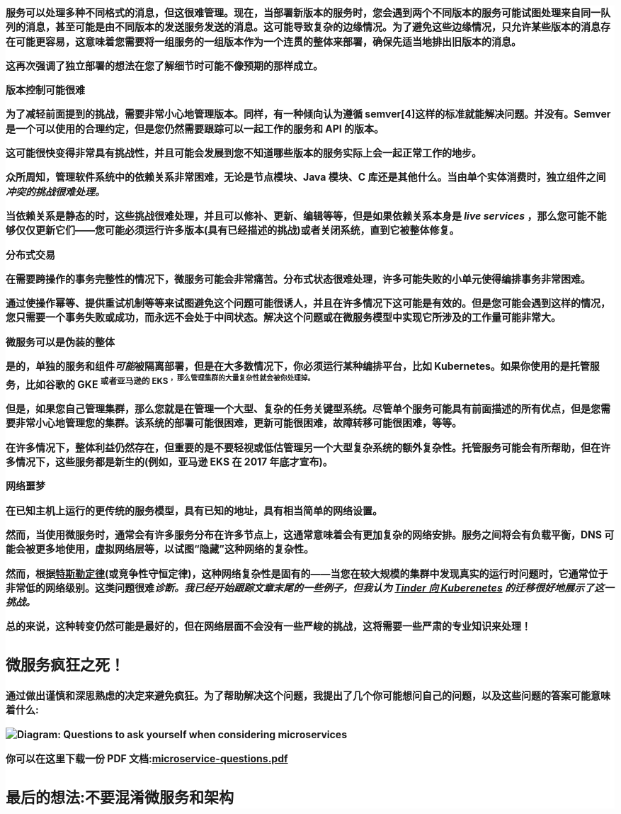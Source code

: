 **服务可以处理多种不同格式的消息，但这很难管理。现在，当部署新版本的服务时，您会遇到两个不同版本的服务可能试图处理来自同一队列的消息，甚至可能是由不同版本的发送服务发送的消息。这可能导致复杂的边缘情况。为了避免这些边缘情况，只允许某些版本的消息存在可能更容易，这意味着您需要将一组服务的一组版本作为一个连贯的整体来部署，确保先适当地排出旧版本的消息。**

**这再次强调了独立部署的想法在您了解细节时可能不像预期的那样成立。**

****版本控制可能很难****

**为了减轻前面提到的挑战，需要非常小心地管理版本。同样，有一种倾向认为遵循 semver[4]这样的标准就能解决问题。并没有。Semver 是一个可以使用的合理约定，但是您仍然需要跟踪可以一起工作的服务和 API 的版本。**

**这可能很快变得非常具有挑战性，并且可能会发展到您不知道哪些版本的服务实际上会一起正常工作的地步。**

**众所周知，管理软件系统中的依赖关系非常困难，无论是节点模块、Java 模块、C 库还是其他什么。当由单个实体消费时，独立组件之间*冲突的挑战很难处理。***

**当依赖关系是静态的时，这些挑战很难处理，并且可以修补、更新、编辑等等，但是如果依赖关系本身是 *live services* ，那么您可能不能够仅仅更新它们——您可能必须运行许多版本(具有已经描述的挑战)或者关闭系统，直到它被整体修复。**

****分布式交易****

**在需要跨操作的事务完整性的情况下，微服务可能会非常痛苦。分布式状态很难处理，许多可能失败的小单元使得编排事务非常困难。**

**通过使操作幂等、提供重试机制等等来试图避免这个问题可能很诱人，并且在许多情况下这可能是有效的。但是您可能会遇到这样的情况，您只需要一个事务失败或成功，而永远不会处于中间状态。解决这个问题或在微服务模型中实现它所涉及的工作量可能非常大。**

****微服务可以是伪装的整体****

**是的，单独的服务和组件*可能*被隔离部署，但是在大多数情况下，你必须运行某种编排平台，比如 Kubernetes。如果你使用的是托管服务，比如谷歌的 GKE <sup id="fnref:4">或者亚马逊的 EKS <sup id="fnref:5">，那么管理集群的大量复杂性就会被你处理掉。</sup></sup>**

**但是，如果您自己管理集群，那么您就是在管理一个大型、复杂的任务关键型系统。尽管单个服务可能具有前面描述的所有优点，但是您需要非常小心地管理您的集群。该系统的部署可能很困难，更新可能很困难，故障转移可能很困难，等等。**

**在许多情况下，整体利益仍然存在，但重要的是不要轻视或低估管理另一个大型复杂系统的额外复杂性。托管服务可能会有所帮助，但在许多情况下，这些服务都是新生的(例如，亚马逊 EKS 在 2017 年底才宣布)。**

****网络噩梦****

**在已知主机上运行的更传统的服务模型，具有已知的地址，具有相当简单的网络设置。**

**然而，当使用微服务时，通常会有许多服务分布在许多节点上，这通常意味着会有更加复杂的网络安排。服务之间将会有负载平衡，DNS 可能会被更多地使用，虚拟网络层等，以试图“隐藏”这种网络的复杂性。**

**然而，根据[特斯勒定律](https://github.com/dwmkerr/hacker-laws/#the-law-of-conservation-of-complexity-teslers-law)(或竞争性守恒定律)，这种网络复杂性是固有的——当您在较大规模的集群中发现真实的运行时问题时，它通常位于非常低的网络级别。这类问题很难*诊断。我已经开始跟踪文章末尾的一些例子，但我认为 [Tinder 向 Kuberenetes](https://medium.com/@tinder.engineering/tinders-move-to-kubernetes-cda2a6372f44) 的迁移很好地展示了这一挑战。***

**总的来说，这种转变仍然可能是最好的，但在网络层面不会没有一些严峻的挑战，这将需要一些严肃的专业知识来处理！**

## **微服务疯狂之死！**

**通过做出谨慎和深思熟虑的决定来避免疯狂。为了帮助解决这个问题，我提出了几个你可能想问自己的问题，以及这些问题的答案可能意味着什么:**

**![Diagram: Questions to ask yourself when considering microservices](../Images/4fc2c26835d91e9d4f4ab76aea545fcb.png)**

**你可以在这里下载一份 PDF 文档:[microservice-questions.pdf](https://github.com/dwmkerr/blog/blob/master/articles/2018/microservice-madness/images/microservice-questions.pdf)**

## **最后的想法:不要混淆微服务和架构**
